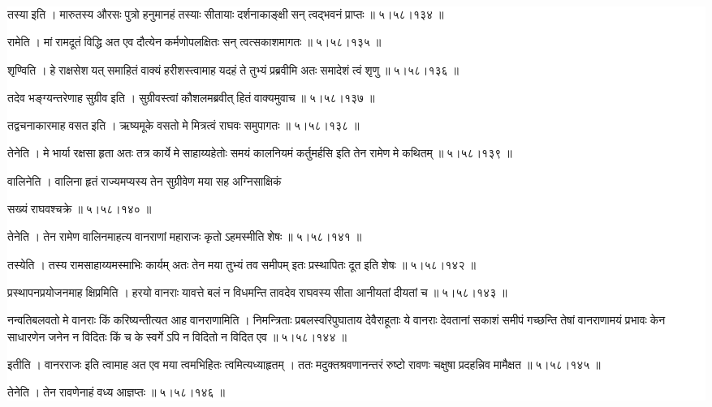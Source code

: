   

तस्या इति । मारुतस्य औरसः पुत्रो हनुमानहं तस्याः सीतायाः दर्शनाकाङ्क्षी
सन् त्वद्भवनं प्राप्तः  ॥  ५।५८।१३४  ॥   

  

रामेति । मां रामदूतं विद्धि अत एव दौत्येन कर्मणोपलक्षितः सन्
त्वत्सकाशमागतः  ॥  ५।५८।१३५  ॥   

  

शृण्विति । हे राक्षसेश यत् समाहितं वाक्यं हरीशस्त्वामाह यदहं ते तुभ्यं
प्रब्रवीमि अतः समादेशं त्वं शृणु  ॥  ५।५८।१३६  ॥   

  

तदेव भङ्ग्यन्तरेणाह सुग्रीव इति । सुग्रीवस्त्वां कौशलमब्रवीत् हितं
वाक्यमुवाच  ॥  ५।५८।१३७  ॥   

  

तद्वचनाकारमाह वसत इति । ऋष्यमूके वसतो मे मित्रत्वं राघवः समुपागतः  ॥ 
५।५८।१३८  ॥   

  

तेनेति । मे भार्या रक्षसा हृता अतः तत्र कार्ये मे साहाय्यहेतोः समयं
कालनियमं कर्तुमर्हसि इति तेन रामेण मे कथितम्  ॥  ५।५८।१३९  ॥   

  

वालिनेति । वालिना हृतं राज्यमप्यस्य तेन सुग्रीवेण मया सह अग्निसाक्षिकं  

सख्यं राघवश्चक्रे  ॥  ५।५८।१४०  ॥   

  

तेनेति । तेन रामेण वालिनमाहत्य वानराणां महाराजः कृतो ऽहमस्मीति शेषः  ॥ 
५।५८।१४१  ॥   

  

तस्येति । तस्य रामसाहाय्यमस्माभिः कार्यम् अतः तेन मया तुभ्यं तव समीपम्
इतः प्रस्थापितः दूत इति शेषः  ॥  ५।५८।१४२  ॥   

  

प्रस्थापनप्रयोजनमाह क्षिप्रमिति । हरयो वानराः यावत्ते बलं न विधमन्ति
तावदेव राघवस्य सीता आनीयतां दीयतां च  ॥  ५।५८।१४३  ॥   

  

नन्वतिबलवतो मे वानराः किं करिष्यन्तीत्यत आह वानराणामिति । निमन्त्रिताः
प्रबलस्वरिपुघाताय देवैराहूताः ये वानराः देवतानां सकाशं समीपं गच्छन्ति
तेषां वानराणामयं प्रभावः केन साधारणेन जनेन न विदितः किं च के स्वर्गे ऽपि
न विदितो न विदित एव  ॥  ५।५८।१४४  ॥   

  

इतीति । वानरराजः इति त्वामाह अत एव मया त्वमभिहितः त्वमित्यध्याहृतम् ।
ततः मदुक्तश्रवणानन्तरं रुष्टो रावणः चक्षुषा प्रदहन्निव मामैक्षत  ॥ 
५।५८।१४५  ॥   

  

तेनेति । तेन रावणेनाहं वध्य आज्ञप्तः  ॥  ५।५८।१४६  ॥   

  
